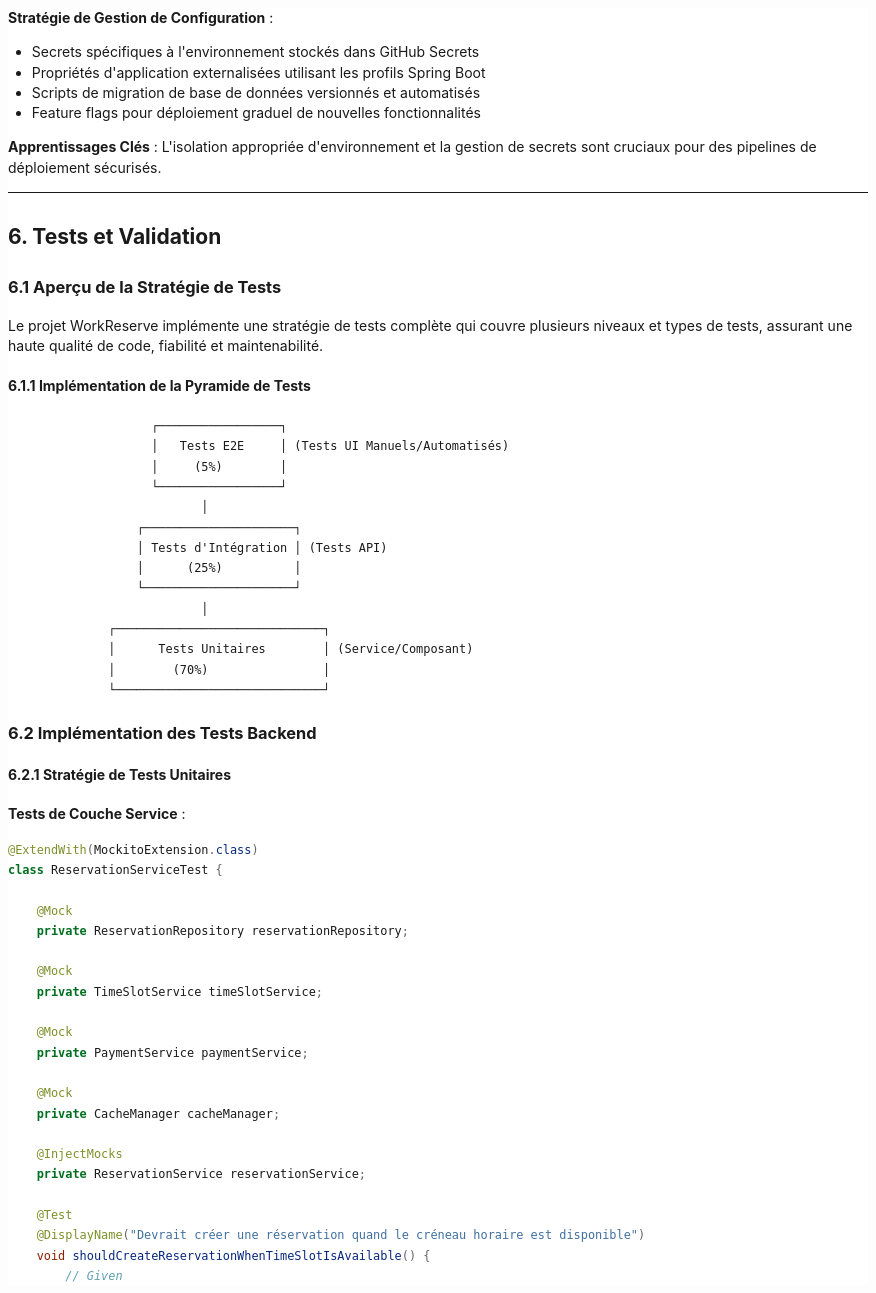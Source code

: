 **Stratégie de Gestion de Configuration** :
- Secrets spécifiques à l'environnement stockés dans GitHub Secrets
- Propriétés d'application externalisées utilisant les profils Spring Boot
- Scripts de migration de base de données versionnés et automatisés
- Feature flags pour déploiement graduel de nouvelles fonctionnalités

**Apprentissages Clés** : L'isolation appropriée d'environnement et la gestion de secrets sont cruciaux pour des pipelines de déploiement sécurisés.

---

## 6. Tests et Validation

### 6.1 Aperçu de la Stratégie de Tests

Le projet WorkReserve implémente une stratégie de tests complète qui couvre plusieurs niveaux et types de tests, assurant une haute qualité de code, fiabilité et maintenabilité.

#### 6.1.1 Implémentation de la Pyramide de Tests

```
                    ┌─────────────────┐
                    │   Tests E2E     │ (Tests UI Manuels/Automatisés)
                    │     (5%)        │
                    └─────────────────┘
                           │
                  ┌─────────────────────┐
                  │ Tests d'Intégration │ (Tests API)
                  │      (25%)          │
                  └─────────────────────┘
                           │
              ┌─────────────────────────────┐
              │      Tests Unitaires        │ (Service/Composant)
              │        (70%)                │
              └─────────────────────────────┘
```

### 6.2 Implémentation des Tests Backend

#### 6.2.1 Stratégie de Tests Unitaires

**Tests de Couche Service** :
```java
@ExtendWith(MockitoExtension.class)
class ReservationServiceTest {
    
    @Mock
    private ReservationRepository reservationRepository;
    
    @Mock
    private TimeSlotService timeSlotService;
    
    @Mock
    private PaymentService paymentService;
    
    @Mock
    private CacheManager cacheManager;
    
    @InjectMocks
    private ReservationService reservationService;
    
    @Test
    @DisplayName("Devrait créer une réservation quand le créneau horaire est disponible")
    void shouldCreateReservationWhenTimeSlotIsAvailable() {
        // Given
```